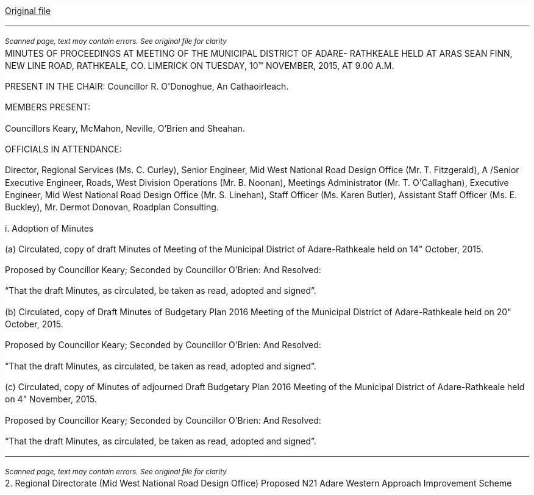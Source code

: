 [Original file](https://www.limerick.ie/sites/default/files/media/documents/2017-06/Minutes%20-%20Municipal%20District%20of%20Adare-Rathkeale%20-%2010th%20November%202015.pdf)

---
*<small>Scanned page, text may contain errors. See original file for clarity</small>*  
MINUTES OF PROCEEDINGS AT MEETING OF THE MUNICIPAL DISTRICT OF ADARE-
RATHKEALE HELD AT ARAS SEAN FINN, NEW LINE ROAD, RATHKEALE, CO.
LIMERICK ON TUESDAY, 10™ NOVEMBER, 2015, AT 9.00 A.M.

PRESENT IN THE CHAIR: Councillor R. O'Donoghue, An Cathaoirleach.

MEMBERS PRESENT:

Councillors Keary, McMahon, Neville, O’Brien and Sheahan.

OFFICIALS IN ATTENDANCE:

Director, Regional Services (Ms. C. Curley), Senior Engineer, Mid West National Road Design Office
(Mr. T. Fitzgerald), A /Senior Executive Engineer, Roads, West Division Operations (Mr. B. Noonan),
Meetings Administrator (Mr. T. O'Callaghan), Executive Engineer, Mid West National Road Design
Office (Mr. S. Linehan), Staff Officer (Ms. Karen Butler), Assistant Staff Officer (Ms. E. Buckley), Mr.
Dermot Donovan, Roadplan Consulting.

i. Adoption of Minutes

(a) Circulated, copy of draft Minutes of Meeting of the Municipal District of Adare-Rathkeale
held on 14" October, 2015.

Proposed by Councillor Keary;
Seconded by Councillor O’Brien:
And Resolved:

“That the draft Minutes, as circulated, be taken as read, adopted and signed”.

(b) Circulated, copy of Draft Minutes of Budgetary Plan 2016 Meeting of the Municipal District
of Adare-Rathkeale held on 20" October, 2015.

Proposed by Councillor Keary;
Seconded by Councillor O’Brien:
And Resolved:

“That the draft Minutes, as circulated, be taken as read, adopted and signed”.

(c) Circulated, copy of Minutes of adjourned Draft Budgetary Plan 2016 Meeting of the
Municipal District of Adare-Rathkeale held on 4" November, 2015.

Proposed by Councillor Keary;
Seconded by Councillor O’Brien:
And Resolved:

“That the draft Minutes, as circulated, be taken as read, adopted and signed”.


---
*<small>Scanned page, text may contain errors. See original file for clarity</small>*  
2. Regional Directorate (Mid West National Road Design Office)
Proposed N21 Adare Western Approach Improvement Scheme
